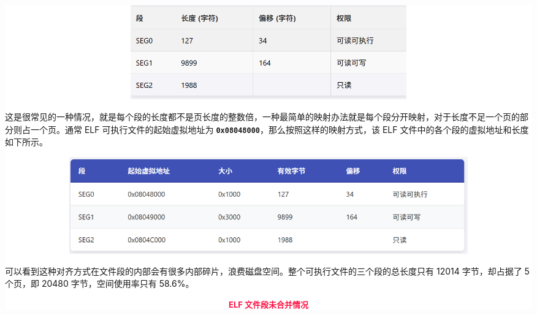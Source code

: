<div align="center">
  <img src="可执行文件的装载_static/4.png" width="450"/>
</div>

这是很常见的一种情况，就是每个段的长度都不是页长度的整数倍，一种最简单的映射办法就是每个段分开映射，对于长度不足一个页的部分则占一个页。通常 ELF 可执行文件的起始虚拟地址为 **`0x08048000`**，那么按照这样的映射方式，该 ELF 文件中的各个段的虚拟地址和长度如下所示。

<div align="center">
  <img src="可执行文件的装载_static/5.png" width="650"/>
</div>

可以看到这种对齐方式在文件段的内部会有很多内部碎片，浪费磁盘空间。整个可执行文件的三个段的总长度只有 12014 字节，却占据了 5 个页，即 20480 字节，空间使用率只有 58.6%。

<div align="center">
  <div align="center" style="color: #F14; font-size:13px; font-weight:bold">ELF 文件段未合并情况</div>